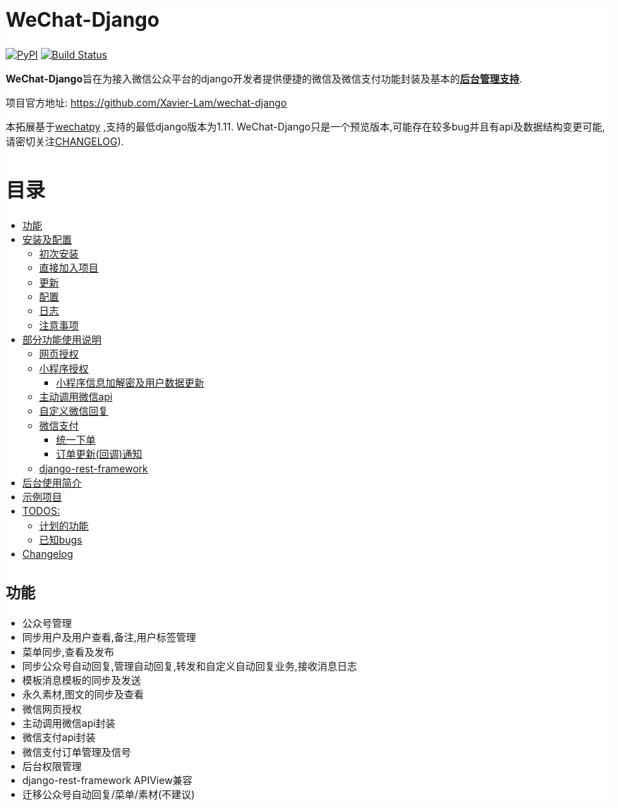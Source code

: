 # WeChat-Django

[![PyPI](https://img.shields.io/pypi/v/wechat-django.svg)](https://pypi.org/project/wechat-django)
[![Build Status](https://travis-ci.org/Xavier-Lam/wechat-django.svg?branch=master)](https://travis-ci.org/Xavier-Lam/wechat-django)

**WeChat-Django**旨在为接入微信公众平台的django开发者提供便捷的微信及微信支付功能封装及基本的[**后台管理支持**](docs/admin.md).

项目官方地址: https://github.com/Xavier-Lam/wechat-django

本拓展基于[wechatpy](https://github.com/jxtech/wechatpy) ,支持的最低django版本为1.11. WeChat-Django只是一个预览版本,可能存在较多bug并且有api及数据结构变更可能,请密切关注[CHANGELOG](CHANGELOG.md)).

目录
======
- [功能](#%e5%8a%9f%e8%83%bd)
- [安装及配置](#%e5%ae%89%e8%a3%85%e5%8f%8a%e9%85%8d%e7%bd%ae)
  - [初次安装](#%e5%88%9d%e6%ac%a1%e5%ae%89%e8%a3%85)
  - [直接加入项目](#%e7%9b%b4%e6%8e%a5%e5%8a%a0%e5%85%a5%e9%a1%b9%e7%9b%ae)
  - [更新](#%e6%9b%b4%e6%96%b0)
  - [配置](#%e9%85%8d%e7%bd%ae)
  - [日志](#%e6%97%a5%e5%bf%97)
  - [注意事项](#%e6%b3%a8%e6%84%8f%e4%ba%8b%e9%a1%b9)
- [部分功能使用说明](#%e9%83%a8%e5%88%86%e5%8a%9f%e8%83%bd%e4%bd%bf%e7%94%a8%e8%af%b4%e6%98%8e)
  - [网页授权](#%e7%bd%91%e9%a1%b5%e6%8e%88%e6%9d%83)
  - [小程序授权](#%e5%b0%8f%e7%a8%8b%e5%ba%8f%e6%8e%88%e6%9d%83)
    - [小程序信息加解密及用户数据更新](#%e5%b0%8f%e7%a8%8b%e5%ba%8f%e4%bf%a1%e6%81%af%e5%8a%a0%e8%a7%a3%e5%af%86%e5%8f%8a%e7%94%a8%e6%88%b7%e6%95%b0%e6%8d%ae%e6%9b%b4%e6%96%b0)
  - [主动调用微信api](#%e4%b8%bb%e5%8a%a8%e8%b0%83%e7%94%a8%e5%be%ae%e4%bf%a1api)
  - [自定义微信回复](#%e8%87%aa%e5%ae%9a%e4%b9%89%e5%be%ae%e4%bf%a1%e5%9b%9e%e5%a4%8d)
  - [微信支付](#%e5%be%ae%e4%bf%a1%e6%94%af%e4%bb%98)
    - [统一下单](#%e7%bb%9f%e4%b8%80%e4%b8%8b%e5%8d%95)
    - [订单更新(回调)通知](#%e8%ae%a2%e5%8d%95%e6%9b%b4%e6%96%b0%e5%9b%9e%e8%b0%83%e9%80%9a%e7%9f%a5)
  - [django-rest-framework](#django-rest-framework)
- [后台使用简介](#%e5%90%8e%e5%8f%b0%e4%bd%bf%e7%94%a8%e7%ae%80%e4%bb%8b)
- [示例项目](#%e7%a4%ba%e4%be%8b%e9%a1%b9%e7%9b%ae)
- [TODOS:](#todos)
  - [计划的功能](#%e8%ae%a1%e5%88%92%e7%9a%84%e5%8a%9f%e8%83%bd)
  - [已知bugs](#%e5%b7%b2%e7%9f%a5bugs)
- [Changelog](#changelog)


## 功能
* 公众号管理
* 同步用户及用户查看,备注,用户标签管理
* 菜单同步,查看及发布
* 同步公众号自动回复,管理自动回复,转发和自定义自动回复业务,接收消息日志
* 模板消息模板的同步及发送
* 永久素材,图文的同步及查看
* 微信网页授权
* 主动调用微信api封装
* 微信支付api封装
* 微信支付订单管理及信号
* 后台权限管理
* django-rest-framework APIView兼容
* 迁移公众号自动回复/菜单/素材(不建议)
